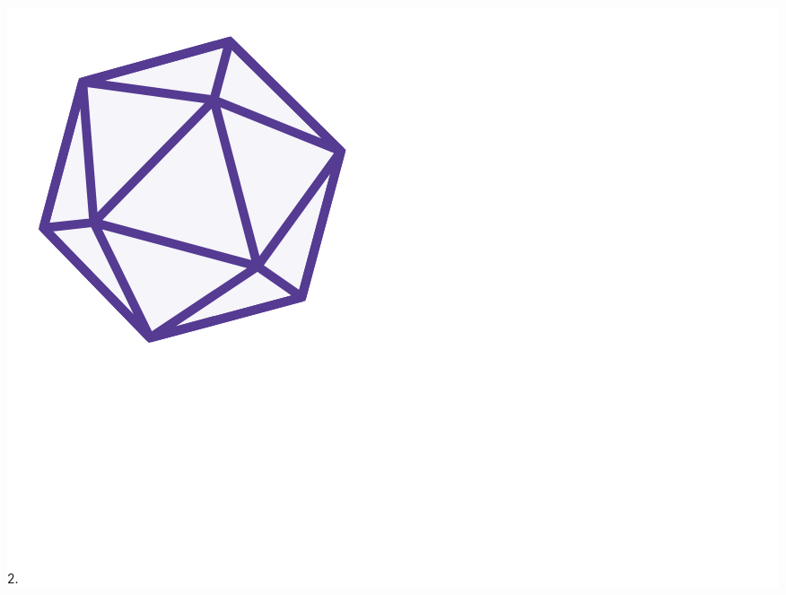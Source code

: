 <path d="M254.263 107.066C252.647 106.945 251.383 106.549 250.471 105.879C249.58 105.19 248.967 104.282 248.63 103.153C248.295 102.005 248.182 100.713 248.289 99.2768L248.355 98.4092L252.962 98.7552C252.959 98.7951 252.95 98.9048 252.937 99.0843C252.925 99.2438 252.913 99.4034 252.901 99.5629C252.862 100.342 252.874 100.995 252.934 101.521C253.017 102.029 253.188 102.422 253.447 102.703C253.707 102.983 254.096 103.142 254.615 103.181C255.153 103.222 255.562 103.122 255.841 102.882C256.121 102.623 256.33 102.237 256.469 101.726C256.608 101.215 256.705 100.581 256.762 99.8228C256.854 98.6063 256.745 97.6554 256.435 96.9703C256.127 96.2653 255.435 95.8623 254.36 95.7615C254.34 95.76 254.24 95.7525 254.061 95.739C253.881 95.7255 253.712 95.7128 253.552 95.7008L253.808 92.2904C253.928 92.2994 254.047 92.3084 254.167 92.3174C254.307 92.3279 254.426 92.3369 254.526 92.3444C255.603 92.4252 256.353 92.1907 256.775 91.6408C257.217 91.0924 257.485 90.1999 257.578 88.9634C257.65 88.0061 257.566 87.2477 257.328 86.6883C257.089 86.1288 256.59 85.8206 255.833 85.7637C255.075 85.7068 254.554 85.9685 254.269 86.5489C253.985 87.1292 253.798 87.8873 253.707 88.8232C253.696 88.9827 253.682 89.1622 253.667 89.3616C253.654 89.5411 253.64 89.7206 253.627 89.9001L249.02 89.5541L249.118 88.2378C249.225 86.8218 249.574 85.6447 250.166 84.7064C250.759 83.7481 251.554 83.0457 252.55 82.599C253.547 82.1524 254.733 81.9807 256.109 82.0841C257.485 82.1874 258.643 82.5251 259.583 83.0971C260.523 83.6691 261.206 84.4524 261.633 85.4472C262.079 86.4434 262.249 87.6496 262.143 89.0656C262.037 90.4816 261.649 91.6358 260.98 92.5282C260.332 93.4222 259.569 93.9666 258.692 94.1614C259.275 94.4058 259.779 94.7746 260.203 95.2677C260.627 95.7609 260.94 96.4061 261.141 97.2034C261.343 97.9807 261.402 98.9378 261.316 100.075C261.207 101.53 260.9 102.811 260.396 103.916C259.893 105.002 259.139 105.828 258.134 106.394C257.129 106.96 255.838 107.184 254.263 107.066Z" fill="#553B92"/>
</g>
<g opacity="0.7">
<path d="M127.638 150.271L109.384 121.345L102.023 128.984L97.9445 125.053L110.335 112.196L113.861 115.594L132.635 145.086L127.638 150.271Z" fill="#553B92"/>
</g>
<g opacity="0.7">
<path d="M168.915 83.018L177.582 65.5498C177.376 65.5593 177.103 65.5468 176.763 65.512C176.45 65.4683 176.101 65.4291 175.716 65.3945C175.34 65.342 174.983 65.2984 174.643 65.2637C174.311 65.211 174.047 65.1805 173.851 65.1722L175.371 62.1086C175.639 62.1077 175.997 62.1066 176.444 62.1052C176.909 62.1127 177.401 62.1112 177.92 62.1007C178.439 62.0901 178.939 62.0483 179.422 61.9753C179.923 61.9111 180.325 61.8204 180.629 61.7032L183.854 63.3032L173.054 85.0713L168.915 83.018ZM179.386 88.2133L188.053 70.7451C187.847 70.7547 187.575 70.7421 187.235 70.7074C186.921 70.6636 186.572 70.6244 186.188 70.5899C185.812 70.5374 185.454 70.4937 185.114 70.459C184.783 70.4064 184.519 70.3759 184.322 70.3675L185.842 67.3039C186.11 67.3031 186.468 67.302 186.915 67.3006C187.381 67.3081 187.873 67.3066 188.391 67.296C188.91 67.2855 189.411 67.2437 189.894 67.1706C190.394 67.1065 190.796 67.0158 191.1 66.8986L194.325 68.4986L183.525 90.2666L179.386 88.2133Z" fill="#553B92"/>
</g>
<defs>
<filter id="filter0_d_17_112" x="168.007" y="178.323" width="30.1702" height="54.5625" filterUnits="userSpaceOnUse" color-interpolation-filters="sRGB">
<feFlood flood-opacity="0" result="BackgroundImageFix"/>
<feColorMatrix in="SourceAlpha" type="matrix" values="0 0 0 0 0 0 0 0 0 0 0 0 0 0 0 0 0 0 127 0" result="hardAlpha"/>
<feOffset/>
<feComposite in2="hardAlpha" operator="out"/>
<feColorMatrix type="matrix" values="0 0 0 0 0.264705 0 0 0 0 0.318651 0 0 0 0 0.804167 0 0 0 0.8 0"/>
<feBlend mode="normal" in2="BackgroundImageFix" result="effect1_dropShadow_17_112"/>
<feBlend mode="normal" in="SourceGraphic" in2="effect1_dropShadow_17_112" result="shape"/>
</filter>
</defs>
</svg>
2. 
<svg width="378" height="642" viewBox="0 0 378 642" fill="none" xmlns="http://www.w3.org/2000/svg">
<path d="M354.922 160.459L230.843 38.1787L67.0765 83.3313L23.4655 246.09L142.327 368.525L311.311 323.218L354.922 160.459Z" fill="#F5F5FA" stroke="#553B92" stroke-width="10"/>
<path d="M213.373 103.379L262.042 288.793M213.373 103.379L354.922 160.459M213.373 103.379L230.843 38.1787M213.373 103.379L67.0765 83.3313M213.373 103.379L79.4824 239.876M262.042 288.793L354.922 160.459M262.042 288.793L79.4824 239.876M262.042 288.793L142.327 368.525M262.042 288.793L311.311 323.218M354.922 160.459L230.843 38.1787M354.922 160.459L311.311 323.218M230.843 38.1787L67.0765 83.3313M311.311 323.218L142.327 368.525M142.327 368.525L23.4655 246.09M142.327 368.525L79.4824 239.876M23.4655 246.09L67.0765 83.3313M23.4655 246.09L79.4824 239.876M67.0765 83.3313L79.4824 239.876" stroke="#553B92" stroke-width="10"/>